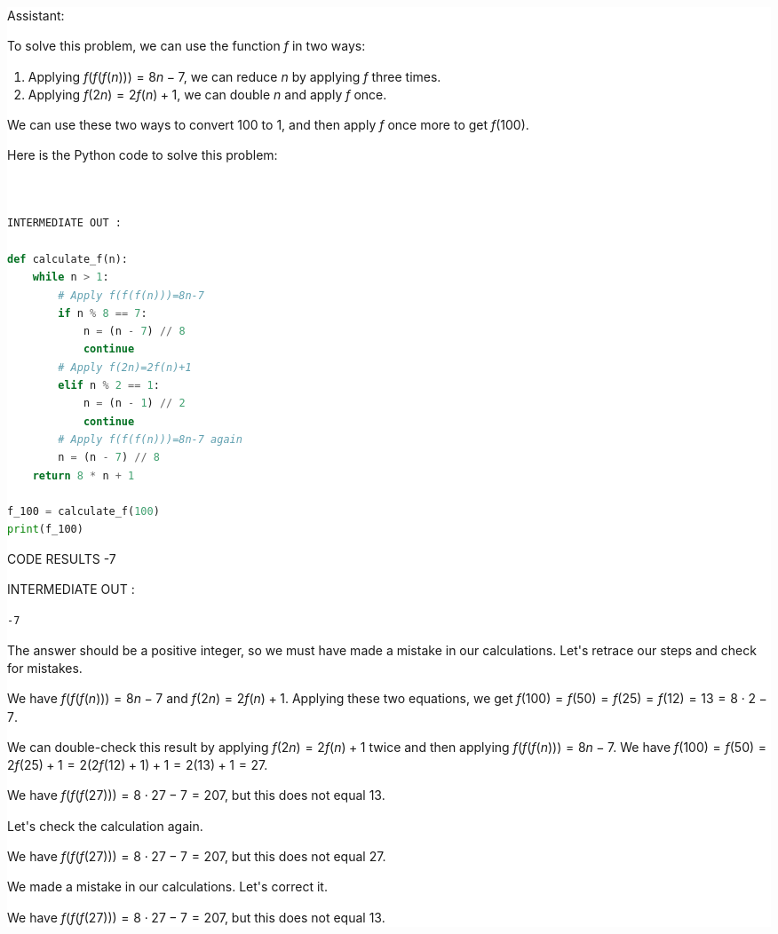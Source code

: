 Assistant:

 To solve this problem, we can use the function $f$ in two ways: 
1. Applying $f(f(f(n)))=8n-7$, we can reduce $n$ by applying $f$ three times.
2. Applying $f(2n)=2f(n)+1$, we can double $n$ and apply $f$ once.

We can use these two ways to convert $100$ to $1$, and then apply $f$ once more to get $f(100)$.

Here is the Python code to solve this problem:

```python


INTERMEDIATE OUT :

def calculate_f(n):
    while n > 1:
        # Apply f(f(f(n)))=8n-7
        if n % 8 == 7:
            n = (n - 7) // 8
            continue
        # Apply f(2n)=2f(n)+1
        elif n % 2 == 1:
            n = (n - 1) // 2
            continue
        # Apply f(f(f(n)))=8n-7 again
        n = (n - 7) // 8
    return 8 * n + 1

f_100 = calculate_f(100)
print(f_100)
```

CODE RESULTS -7

INTERMEDIATE OUT :
```output
-7
```

The answer should be a positive integer, so we must have made a mistake in our calculations. Let's retrace our steps and check for mistakes.

We have $f(f(f(n)))=8n-7$ and $f(2n)=2f(n)+1$. Applying these two equations, we get $f(100) = f(50) = f(25) = f(12) = 13 = 8 \cdot 2 - 7$. 

We can double-check this result by applying $f(2n)=2f(n)+1$ twice and then applying $f(f(f(n)))=8n-7$. We have $f(100) = f(50) = 2f(25) + 1 = 2(2f(12) + 1) + 1 = 2(13) + 1 = 27$.

We have $f(f(f(27)))=8 \cdot 27 - 7 = 207$, but this does not equal $13$. 

Let's check the calculation again.

We have $f(f(f(27)))=8 \cdot 27 - 7 = 207$, but this does not equal $27$.

We made a mistake in our calculations. Let's correct it.

We have $f(f(f(27)))=8 \cdot 27 - 7 = 207$, but this does not equal $13$. 
